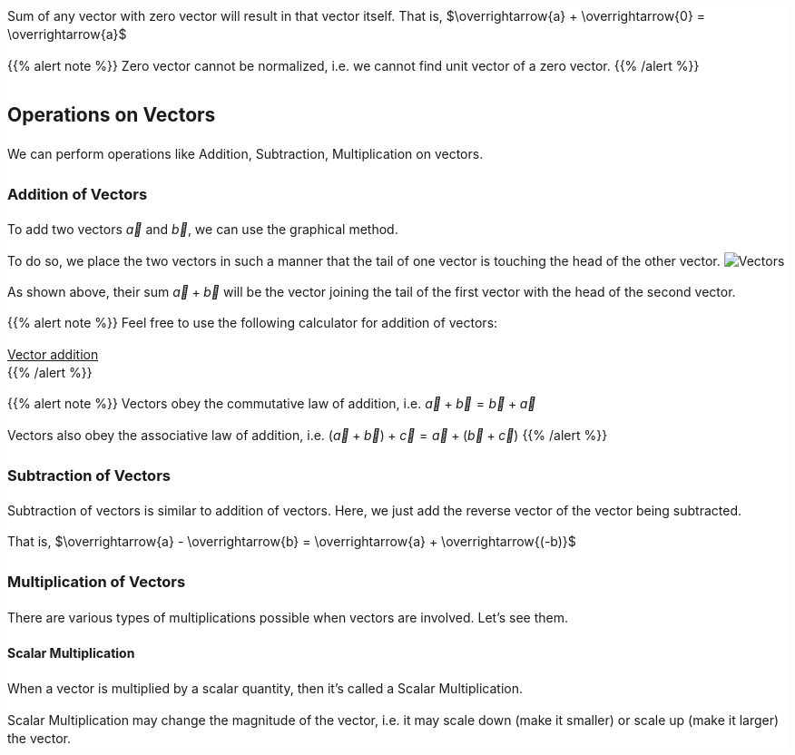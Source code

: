 Sum of any vector with zero vector will result in that vector itself. That is, $\overrightarrow{a} + \overrightarrow{0} = \overrightarrow{a}$

{{% alert note %}}
Zero vector cannot be normalized, i.e. we cannot find unit vector of a zero vector.
{{% /alert %}}


## Operations on Vectors

We can perform operations like Addition, Subtraction, Multiplication on vectors.

### Addition of Vectors

To add two vectors $\overrightarrow{a}$ and $\overrightarrow{b}$, we can use the graphical method. 

To do so, we place the two vectors in such a manner that the tail of one vector is touching the head of the other vector. 
<img src="../../../media/vectors/vector-4.png" alt="Vectors" style="width:81%;height:81%;">

As shown above, their sum $\overrightarrow{a} + \overrightarrow{b}$ will be the vector joining the tail of the first vector with the head of the second vector. 

{{% alert note %}}
Feel free to use the following calculator for addition of vectors:

<div><a href="https://planetcalc.com/8078/" data-lang="en" data-code="" data-colors="#263238,#435863,#090c0d,#fa7014,#fb9b5a,#c25004" data-v="4043">Vector addition</a><script src="https://embed.planetcalc.com/widget.js?v=4043"></script></div>
{{% /alert %}}

{{% alert note %}}
Vectors obey the commutative law of addition, i.e.  $\overrightarrow{a} + \overrightarrow{b} = \overrightarrow{b} + \overrightarrow{a}$

Vectors also obey the associative law of addition, i.e.  $(\overrightarrow{a} + \overrightarrow{b}) + \overrightarrow{c} = \overrightarrow{a} + (\overrightarrow{b} + \overrightarrow{c})$
{{% /alert %}}

### Subtraction of Vectors

Subtraction of vectors is similar to addition of vectors. Here, we just add the reverse vector of the vector being subtracted. 

That is, $\overrightarrow{a} - \overrightarrow{b} = \overrightarrow{a} + \overrightarrow{(-b)}$

### Multiplication of Vectors

There are various types of multiplications possible when vectors are involved. Let’s see them. 

#### Scalar Multiplication

When a vector is multiplied by a scalar quantity, then it’s called a Scalar Multiplication. 

Scalar Multiplication may change the magnitude of the vector, i.e. it may scale down (make it smaller) or scale up (make it larger) the vector.

